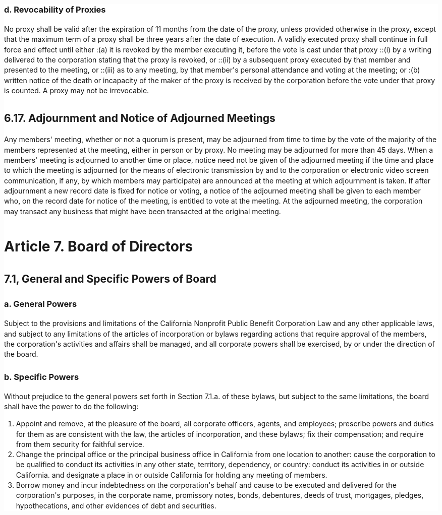 ### d. Revocability of Proxies

No proxy shall be valid after the expiration of 11 months from the date of the proxy, unless provided otherwise in the proxy, except that the maximum term of a proxy shall be three years after the date of execution. A validly executed proxy shall continue in full force and effect until either
:(a) it is revoked by the member executing it, before the vote is cast under that proxy
::(i) by a writing delivered to the corporation stating that the proxy is revoked, or
::(ii) by a subsequent proxy executed by that member and presented to the meeting, or
::(iii) as to any meeting, by that member's personal attendance and voting at the meeting; or
:(b) written notice of the death or incapacity of the maker of the proxy is received by the corporation before the vote under that proxy is counted.  A proxy may not be irrevocable.

6.17. Adjournment and Notice of Adjourned Meetings
--------------------------------------------------

Any members' meeting, whether or not a quorum is present, may be adjourned from time to time by the vote of the majority of the members represented at the meeting, either in person or by proxy. No meeting may be adjourned for more than 45 days. When a members' meeting is adjourned to another time or place, notice need not be given of the adjourned meeting if the time and place to which the meeting is adjourned (or the means of electronic transmission by and to the corporation or electronic video screen communication, if any, by which members may participate) are announced at the meeting at which adjournment is taken. If after adjournment a new record date is fixed for notice or voting, a notice of the adjourned meeting shall be given to each
member who, on the record date for notice of the meeting, is entitled to vote at the meeting. At the adjourned meeting, the corporation may transact any business that might have been transacted at the original meeting.


Article 7. Board of Directors
=============================

7.1, General and Specific Powers of Board
-----------------------------------------

### a. General Powers

Subject to the provisions and limitations of the California Nonprofit Public Benefit Corporation Law and any other applicable laws, and subject to any limitations of the articles of incorporation or bylaws regarding actions that require approval of the members, the corporation's activities and affairs shall be managed, and all corporate powers shall be exercised, by or under the direction of the board.

### b. Specific Powers

Without prejudice to the general powers set forth in Section 7.1.a. of these bylaws, but subject to the same limitations, the board shall have the power to do the following:

1. Appoint and remove, at the pleasure of the board, all corporate officers, agents, and employees; prescribe powers and duties for them as are consistent with the law, the articles of incorporation, and these bylaws; fix their compensation; and require from them security for faithful service.
2. Change the principal office or the principal business office in California from one location to another: cause the corporation to be qualified to conduct its activities in any other state, territory, dependency, or country: conduct its activities in or outside California. and designate a place in or outside California for holding any meeting of members.
3. Borrow money and incur indebtedness on the corporation's behalf and cause to be executed and delivered for the corporation's purposes, in the corporate name, promissory notes, bonds, debentures, deeds of trust, mortgages, pledges, hypothecations, and other evidences of debt and securities.
